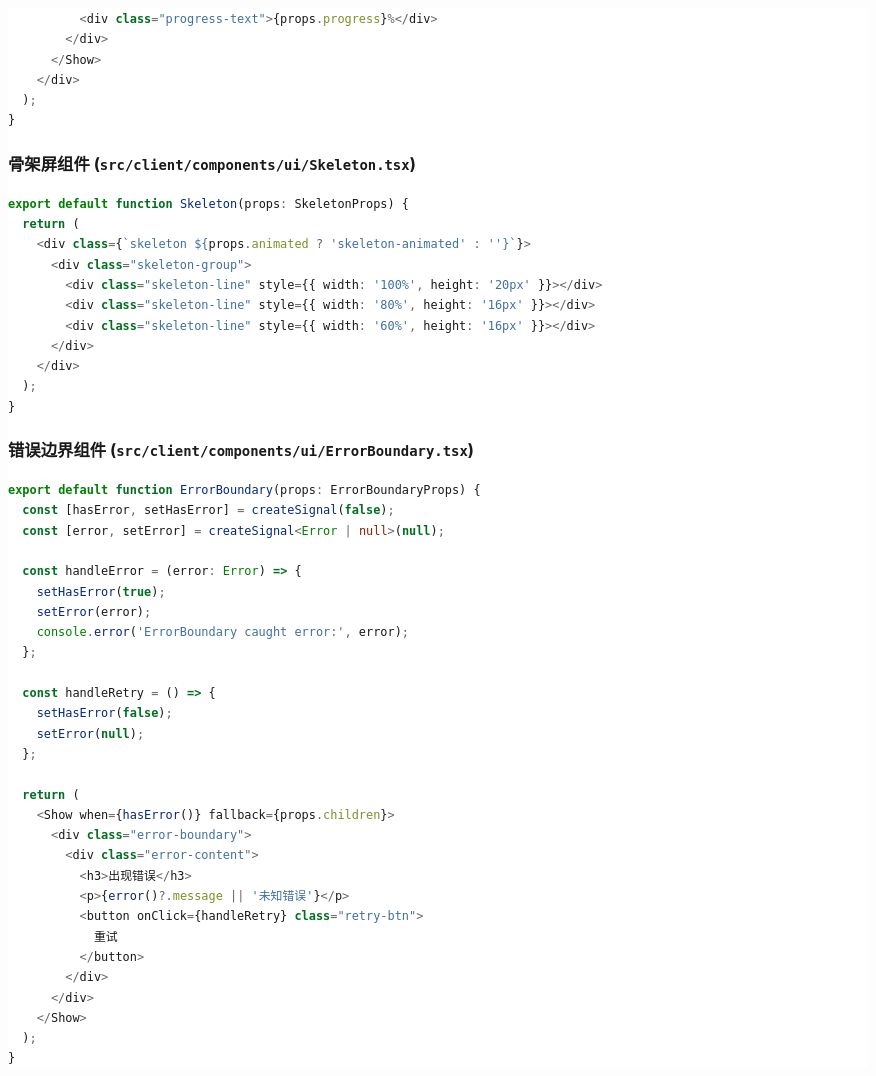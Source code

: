 ```typescript
          <div class="progress-text">{props.progress}%</div>
        </div>
      </Show>
    </div>
  );
}
```

### 骨架屏组件 (`src/client/components/ui/Skeleton.tsx`)
```typescript
export default function Skeleton(props: SkeletonProps) {
  return (
    <div class={`skeleton ${props.animated ? 'skeleton-animated' : ''}`}>
      <div class="skeleton-group">
        <div class="skeleton-line" style={{ width: '100%', height: '20px' }}></div>
        <div class="skeleton-line" style={{ width: '80%', height: '16px' }}></div>
        <div class="skeleton-line" style={{ width: '60%', height: '16px' }}></div>
      </div>
    </div>
  );
}
```

### 错误边界组件 (`src/client/components/ui/ErrorBoundary.tsx`)
```typescript
export default function ErrorBoundary(props: ErrorBoundaryProps) {
  const [hasError, setHasError] = createSignal(false);
  const [error, setError] = createSignal<Error | null>(null);

  const handleError = (error: Error) => {
    setHasError(true);
    setError(error);
    console.error('ErrorBoundary caught error:', error);
  };

  const handleRetry = () => {
    setHasError(false);
    setError(null);
  };

  return (
    <Show when={hasError()} fallback={props.children}>
      <div class="error-boundary">
        <div class="error-content">
          <h3>出现错误</h3>
          <p>{error()?.message || '未知错误'}</p>
          <button onClick={handleRetry} class="retry-btn">
            重试
          </button>
        </div>
      </div>
    </Show>
  );
}
```
